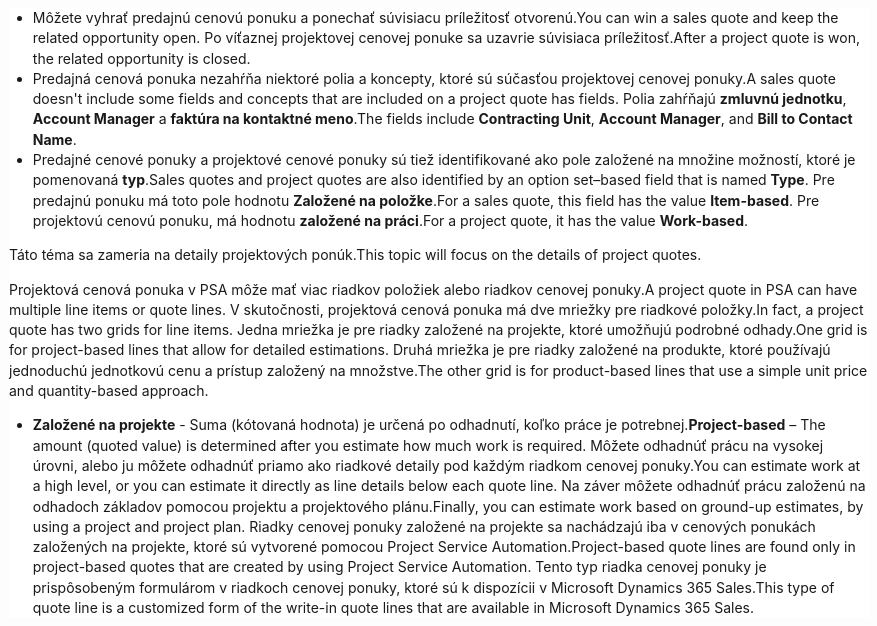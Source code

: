 - <span data-ttu-id="65c91-112">Môžete vyhrať predajnú cenovú ponuku a ponechať súvisiacu príležitosť otvorenú.</span><span class="sxs-lookup"><span data-stu-id="65c91-112">You can win a sales quote and keep the related opportunity open.</span></span> <span data-ttu-id="65c91-113">Po víťaznej projektovej cenovej ponuke sa uzavrie súvisiaca príležitosť.</span><span class="sxs-lookup"><span data-stu-id="65c91-113">After a project quote is won, the related opportunity is closed.</span></span>
- <span data-ttu-id="65c91-114">Predajná cenová ponuka nezahŕňa niektoré polia a koncepty, ktoré sú súčasťou projektovej cenovej ponuky.</span><span class="sxs-lookup"><span data-stu-id="65c91-114">A sales quote doesn't include some fields and concepts that are included on a project quote has fields.</span></span> <span data-ttu-id="65c91-115">Polia zahŕňajú **zmluvnú jednotku**, **Account Manager** a **faktúra na kontaktné meno**.</span><span class="sxs-lookup"><span data-stu-id="65c91-115">The fields include **Contracting Unit**, **Account Manager**, and **Bill to Contact Name**.</span></span>  
- <span data-ttu-id="65c91-116">Predajné cenové ponuky a projektové cenové ponuky sú tiež identifikované ako pole založené na množine možností, ktoré je pomenovaná **typ**.</span><span class="sxs-lookup"><span data-stu-id="65c91-116">Sales quotes and project quotes are also identified by an option set–based field that is named **Type**.</span></span> <span data-ttu-id="65c91-117">Pre predajnú ponuku má toto pole hodnotu **Založené na položke**.</span><span class="sxs-lookup"><span data-stu-id="65c91-117">For a sales quote, this field has the value **Item-based**.</span></span> <span data-ttu-id="65c91-118">Pre projektovú cenovú ponuku, má hodnotu **založené na práci**.</span><span class="sxs-lookup"><span data-stu-id="65c91-118">For a project quote, it has the value **Work-based**.</span></span>

<span data-ttu-id="65c91-119">Táto téma sa zameria na detaily projektových ponúk.</span><span class="sxs-lookup"><span data-stu-id="65c91-119">This topic will focus on the details of project quotes.</span></span>

<span data-ttu-id="65c91-120">Projektová cenová ponuka v PSA môže mať viac riadkov položiek alebo riadkov cenovej ponuky.</span><span class="sxs-lookup"><span data-stu-id="65c91-120">A project quote in PSA can have multiple line items or quote lines.</span></span> <span data-ttu-id="65c91-121">V skutočnosti, projektová cenová ponuka má dve mriežky pre riadkové položky.</span><span class="sxs-lookup"><span data-stu-id="65c91-121">In fact, a project quote has two grids for line items.</span></span> <span data-ttu-id="65c91-122">Jedna mriežka je pre riadky založené na projekte, ktoré umožňujú podrobné odhady.</span><span class="sxs-lookup"><span data-stu-id="65c91-122">One grid is for project-based lines that allow for detailed estimations.</span></span> <span data-ttu-id="65c91-123">Druhá mriežka je pre riadky založené na produkte, ktoré používajú jednoduchú jednotkovú cenu a prístup založený na množstve.</span><span class="sxs-lookup"><span data-stu-id="65c91-123">The other grid is for product-based lines that use a simple unit price and quantity-based approach.</span></span>

- <span data-ttu-id="65c91-124">**Založené na projekte** - Suma (kótovaná hodnota) je určená po odhadnutí, koľko práce je potrebnej.</span><span class="sxs-lookup"><span data-stu-id="65c91-124">**Project-based** – The amount (quoted value) is determined after you estimate how much work is required.</span></span> <span data-ttu-id="65c91-125">Môžete odhadnúť prácu na vysokej úrovni, alebo ju môžete odhadnúť priamo ako riadkové detaily pod každým riadkom cenovej ponuky.</span><span class="sxs-lookup"><span data-stu-id="65c91-125">You can estimate work at a high level, or you can estimate it directly as line details below each quote line.</span></span> <span data-ttu-id="65c91-126">Na záver môžete odhadnúť prácu založenú na odhadoch základov pomocou projektu a projektového plánu.</span><span class="sxs-lookup"><span data-stu-id="65c91-126">Finally, you can estimate work based on ground-up estimates, by using a project and project plan.</span></span> <span data-ttu-id="65c91-127">Riadky cenovej ponuky založené na projekte sa nachádzajú iba v cenových ponukách založených na projekte, ktoré sú vytvorené pomocou Project Service Automation.</span><span class="sxs-lookup"><span data-stu-id="65c91-127">Project-based quote lines are found only in project-based quotes that are created by using Project Service Automation.</span></span> <span data-ttu-id="65c91-128">Tento typ riadka cenovej ponuky je prispôsobeným formulárom v riadkoch cenovej ponuky, ktoré sú k dispozícii v Microsoft Dynamics 365 Sales.</span><span class="sxs-lookup"><span data-stu-id="65c91-128">This type of quote line is a customized form of the write-in quote lines that are available in Microsoft Dynamics 365 Sales.</span></span>